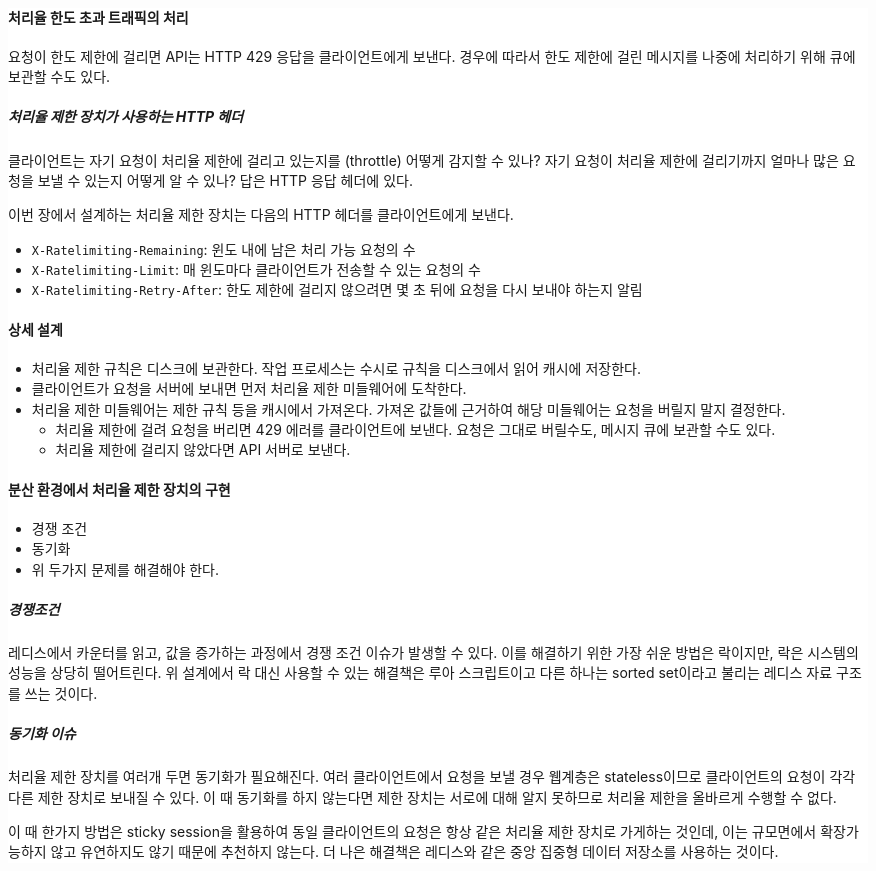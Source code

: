 #### 처리율 한도 초과 트래픽의 처리

요청이 한도 제한에 걸리면 API는 HTTP 429 응답을 클라이언트에게 보낸다. 경우에 따라서 한도 제한에 걸린 메시지를 나중에 처리하기 위해 큐에 보관할 수도 있다.

##### 처리율 제한 장치가 사용하는 HTTP 헤더

클라이언트는 자기 요청이 처리율 제한에 걸리고 있는지를 (throttle) 어떻게 감지할 수 있나? 자기 요청이 처리율 제한에 걸리기까지 얼마나 많은 요청을 보낼 수 있는지 어떻게 알 수 있나? 답은 HTTP 응답 헤더에 있다.

이번 장에서 설계하는 처리율 제한 장치는 다음의 HTTP 헤더를 클라이언트에게 보낸다.

- `X-Ratelimiting-Remaining`: 윈도 내에 남은 처리 가능 요청의 수
- `X-Ratelimiting-Limit`: 매 윈도마다 클라이언트가 전송할 수 있는 요청의 수
- `X-Ratelimiting-Retry-After`: 한도 제한에 걸리지 않으려면 몇 초 뒤에 요청을 다시 보내야 하는지 알림

#### 상세 설계

- 처리율 제한 규칙은 디스크에 보관한다. 작업 프로세스는 수시로 규칙을 디스크에서 읽어 캐시에 저장한다.
- 클라이언트가 요청을 서버에 보내면 먼저 처리율 제한 미들웨어에 도착한다.
- 처리율 제한 미들웨어는 제한 규칙 등을 캐시에서 가져온다. 가져온 값들에 근거하여 해당 미들웨어는 요청을 버릴지 말지 결정한다.
  - 처리율 제한에 걸려 요청을 버리면 429 에러를 클라이언트에 보낸다. 요청은 그대로 버릴수도, 메시지 큐에 보관할 수도 있다.
  - 처리율 제한에 걸리지 않았다면 API 서버로 보낸다.

#### 분산 환경에서 처리율 제한 장치의 구현

- 경쟁 조건
- 동기화
- 위 두가지 문제를 해결해야 한다.

##### 경쟁조건

레디스에서 카운터를 읽고, 값을 증가하는 과정에서 경쟁 조건 이슈가 발생할 수 있다. 이를 해결하기 위한 가장 쉬운 방법은 락이지만, 락은 시스템의 성능을 상당히 떨어트린다. 위 설계에서 락 대신 사용할 수 있는 해결책은 루아 스크립트이고 다른 하나는 sorted set이라고 불리는 레디스 자료 구조를 쓰는 것이다.

##### 동기화 이슈

처리율 제한 장치를 여러개 두면 동기화가 필요해진다. 여러 클라이언트에서 요청을 보낼 경우 웹계층은 stateless이므로 클라이언트의 요청이 각각 다른 제한 장치로 보내질 수 있다. 이 때 동기화를 하지 않는다면 제한 장치는 서로에 대해 알지 못하므로 처리율 제한을 올바르게 수행할 수 없다.

이 때 한가지 방법은 sticky session을 활용하여 동일 클라이언트의 요청은 항상 같은 처리율 제한 장치로 가게하는 것인데, 이는 규모면에서 확장가능하지 않고 유연하지도 않기 때문에 추천하지 않는다. 더 나은 해결책은 레디스와 같은 중앙 집중형 데이터 저장소를 사용하는 것이다.

